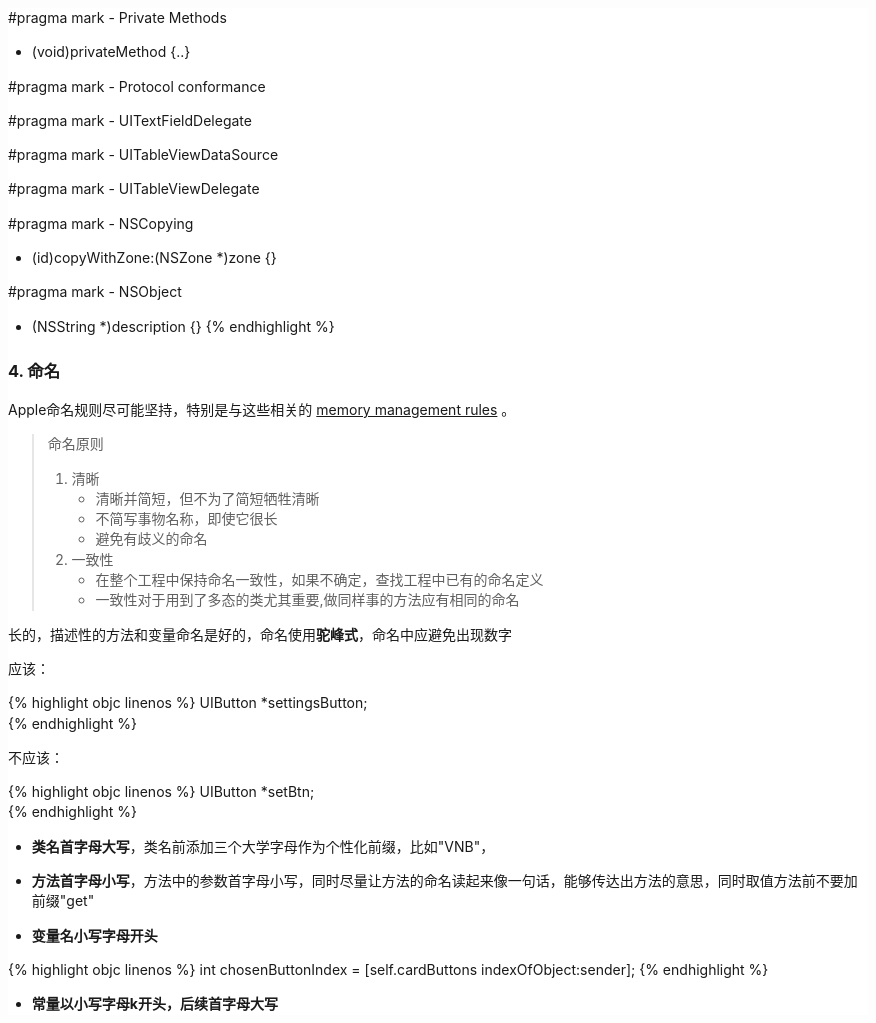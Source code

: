 
#pragma mark - Private Methods
- (void)privateMethod {..}

#pragma mark - Protocol conformance

#pragma mark - UITextFieldDelegate

#pragma mark - UITableViewDataSource

#pragma mark - UITableViewDelegate

#pragma mark - NSCopying
- (id)copyWithZone:(NSZone *)zone {}

#pragma mark - NSObject
- (NSString *)description {}
{% endhighlight %}

### 4. 命名

Apple命名规则尽可能坚持，特别是与这些相关的 [memory management rules](https://developer.apple.com/library/mac/#documentation/Cocoa/Conceptual/MemoryMgmt/Articles/MemoryMgmt.html) 。

> 命名原则
> 1. 清晰
>     * 清晰并简短，但不为了简短牺牲清晰
>     * 不简写事物名称，即使它很长
>     * 避免有歧义的命名
> 2. 一致性
>     * 在整个工程中保持命名一致性，如果不确定，查找工程中已有的命名定义
>     * 一致性对于用到了多态的类尤其重要,做同样事的方法应有相同的命名
   
长的，描述性的方法和变量命名是好的，命名使用**驼峰式**，命名中应避免出现数字

应该：

{% highlight objc linenos %}
UIButton *settingsButton;  
{% endhighlight %}

不应该：

{% highlight objc linenos %}
UIButton *setBtn;  
{% endhighlight %}


* **类名首字母大写**，类名前添加三个大学字母作为个性化前缀，比如"VNB"，

* **方法首字母小写**，方法中的参数首字母小写，同时尽量让方法的命名读起来像一句话，能够传达出方法的意思，同时取值方法前不要加前缀"get"

* **变量名小写字母开头**

{% highlight objc linenos %}
int chosenButtonIndex = [self.cardButtons indexOfObject:sender];
{% endhighlight %}

* **常量以小写字母k开头，后续首字母大写**
